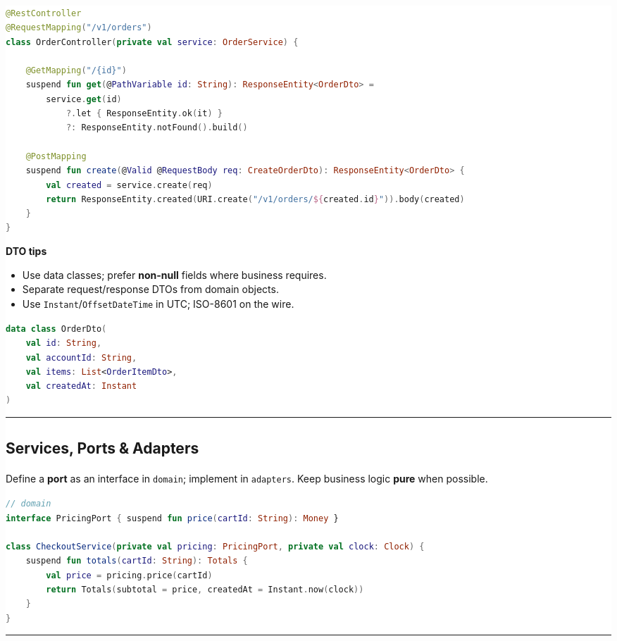 ```kotlin
@RestController
@RequestMapping("/v1/orders")
class OrderController(private val service: OrderService) {

    @GetMapping("/{id}")
    suspend fun get(@PathVariable id: String): ResponseEntity<OrderDto> =
        service.get(id)
            ?.let { ResponseEntity.ok(it) }
            ?: ResponseEntity.notFound().build()

    @PostMapping
    suspend fun create(@Valid @RequestBody req: CreateOrderDto): ResponseEntity<OrderDto> {
        val created = service.create(req)
        return ResponseEntity.created(URI.create("/v1/orders/${created.id}")).body(created)
    }
}
```

**DTO tips**

- Use data classes; prefer **non-null** fields where business requires.
- Separate request/response DTOs from domain objects.
- Use `Instant`/`OffsetDateTime` in UTC; ISO-8601 on the wire.

```kotlin
data class OrderDto(
    val id: String,
    val accountId: String,
    val items: List<OrderItemDto>,
    val createdAt: Instant
)
```

---

## Services, Ports & Adapters

Define a **port** as an interface in `domain`; implement in `adapters`. Keep business logic **pure** when possible.

```kotlin
// domain
interface PricingPort { suspend fun price(cartId: String): Money }

class CheckoutService(private val pricing: PricingPort, private val clock: Clock) {
    suspend fun totals(cartId: String): Totals {
        val price = pricing.price(cartId)
        return Totals(subtotal = price, createdAt = Instant.now(clock))
    }
}
```

---
